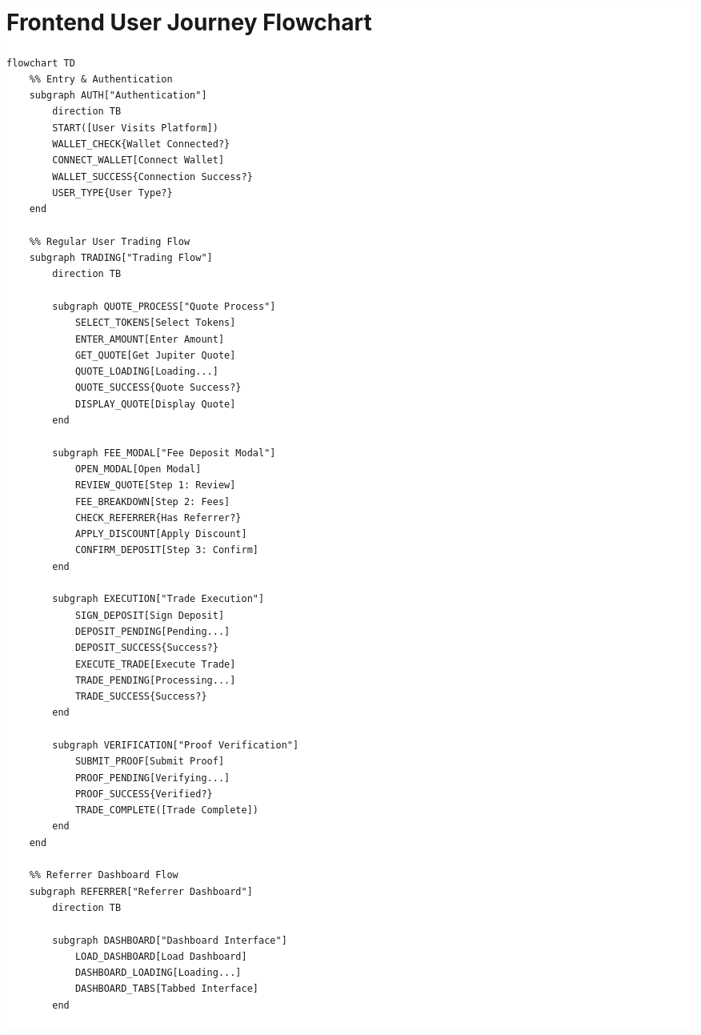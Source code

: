 # Frontend User Journey Flowchart

```mermaid
flowchart TD
    %% Entry & Authentication
    subgraph AUTH["Authentication"]
        direction TB
        START([User Visits Platform])
        WALLET_CHECK{Wallet Connected?}
        CONNECT_WALLET[Connect Wallet]
        WALLET_SUCCESS{Connection Success?}
        USER_TYPE{User Type?}
    end
    
    %% Regular User Trading Flow
    subgraph TRADING["Trading Flow"]
        direction TB
        
        subgraph QUOTE_PROCESS["Quote Process"]
            SELECT_TOKENS[Select Tokens]
            ENTER_AMOUNT[Enter Amount]
            GET_QUOTE[Get Jupiter Quote]
            QUOTE_LOADING[Loading...]
            QUOTE_SUCCESS{Quote Success?}
            DISPLAY_QUOTE[Display Quote]
        end
        
        subgraph FEE_MODAL["Fee Deposit Modal"]
            OPEN_MODAL[Open Modal]
            REVIEW_QUOTE[Step 1: Review]
            FEE_BREAKDOWN[Step 2: Fees]
            CHECK_REFERRER{Has Referrer?}
            APPLY_DISCOUNT[Apply Discount]
            CONFIRM_DEPOSIT[Step 3: Confirm]
        end
        
        subgraph EXECUTION["Trade Execution"]
            SIGN_DEPOSIT[Sign Deposit]
            DEPOSIT_PENDING[Pending...]
            DEPOSIT_SUCCESS{Success?}
            EXECUTE_TRADE[Execute Trade]
            TRADE_PENDING[Processing...]
            TRADE_SUCCESS{Success?}
        end
        
        subgraph VERIFICATION["Proof Verification"]
            SUBMIT_PROOF[Submit Proof]
            PROOF_PENDING[Verifying...]
            PROOF_SUCCESS{Verified?}
            TRADE_COMPLETE([Trade Complete])
        end
    end
    
    %% Referrer Dashboard Flow
    subgraph REFERRER["Referrer Dashboard"]
        direction TB
        
        subgraph DASHBOARD["Dashboard Interface"]
            LOAD_DASHBOARD[Load Dashboard]
            DASHBOARD_LOADING[Loading...]
            DASHBOARD_TABS[Tabbed Interface]
        end
        
```